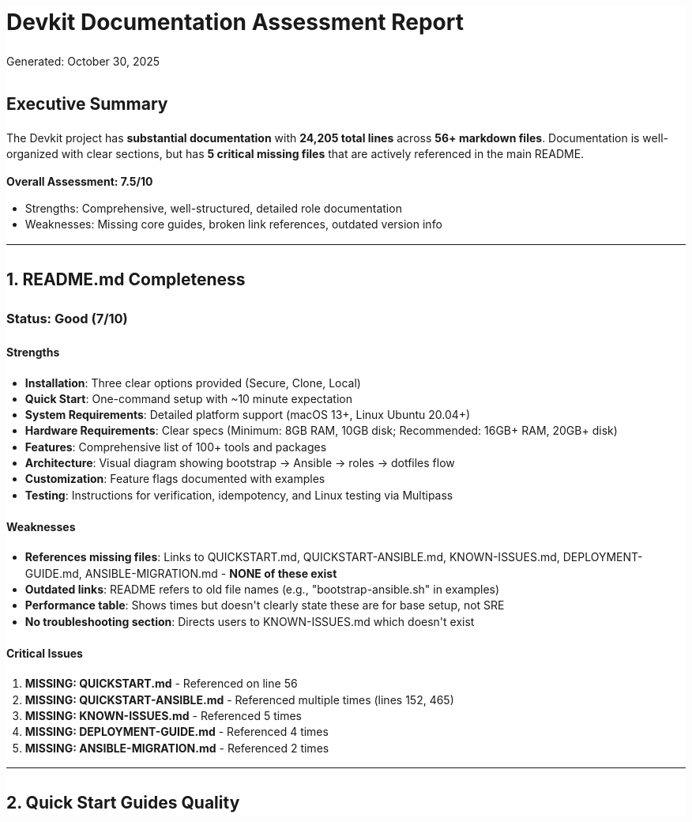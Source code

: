 # Devkit Documentation Assessment Report

Generated: October 30, 2025

## Executive Summary

The Devkit project has **substantial documentation** with **24,205 total lines** across **56+ markdown files**. Documentation is well-organized with clear sections, but has **5 critical missing files** that are actively referenced in the main README.

**Overall Assessment: 7.5/10**

- Strengths: Comprehensive, well-structured, detailed role documentation
- Weaknesses: Missing core guides, broken link references, outdated version info

---

## 1. README.md Completeness

### Status: Good (7/10)

#### Strengths

- **Installation**: Three clear options provided (Secure, Clone, Local)
- **Quick Start**: One-command setup with ~10 minute expectation
- **System Requirements**: Detailed platform support (macOS 13+, Linux Ubuntu 20.04+)
- **Hardware Requirements**: Clear specs (Minimum: 8GB RAM, 10GB disk; Recommended: 16GB+ RAM, 20GB+ disk)
- **Features**: Comprehensive list of 100+ tools and packages
- **Architecture**: Visual diagram showing bootstrap → Ansible → roles → dotfiles flow
- **Customization**: Feature flags documented with examples
- **Testing**: Instructions for verification, idempotency, and Linux testing via Multipass

#### Weaknesses

- **References missing files**: Links to QUICKSTART.md, QUICKSTART-ANSIBLE.md, KNOWN-ISSUES.md, DEPLOYMENT-GUIDE.md, ANSIBLE-MIGRATION.md - **NONE of these exist**
- **Outdated links**: README refers to old file names (e.g., "bootstrap-ansible.sh" in examples)
- **Performance table**: Shows times but doesn't clearly state these are for base setup, not SRE
- **No troubleshooting section**: Directs users to KNOWN-ISSUES.md which doesn't exist

#### Critical Issues

1. **MISSING: QUICKSTART.md** - Referenced on line 56
2. **MISSING: QUICKSTART-ANSIBLE.md** - Referenced multiple times (lines 152, 465)
3. **MISSING: KNOWN-ISSUES.md** - Referenced 5 times
4. **MISSING: DEPLOYMENT-GUIDE.md** - Referenced 4 times
5. **MISSING: ANSIBLE-MIGRATION.md** - Referenced 2 times

---

## 2. Quick Start Guides Quality
